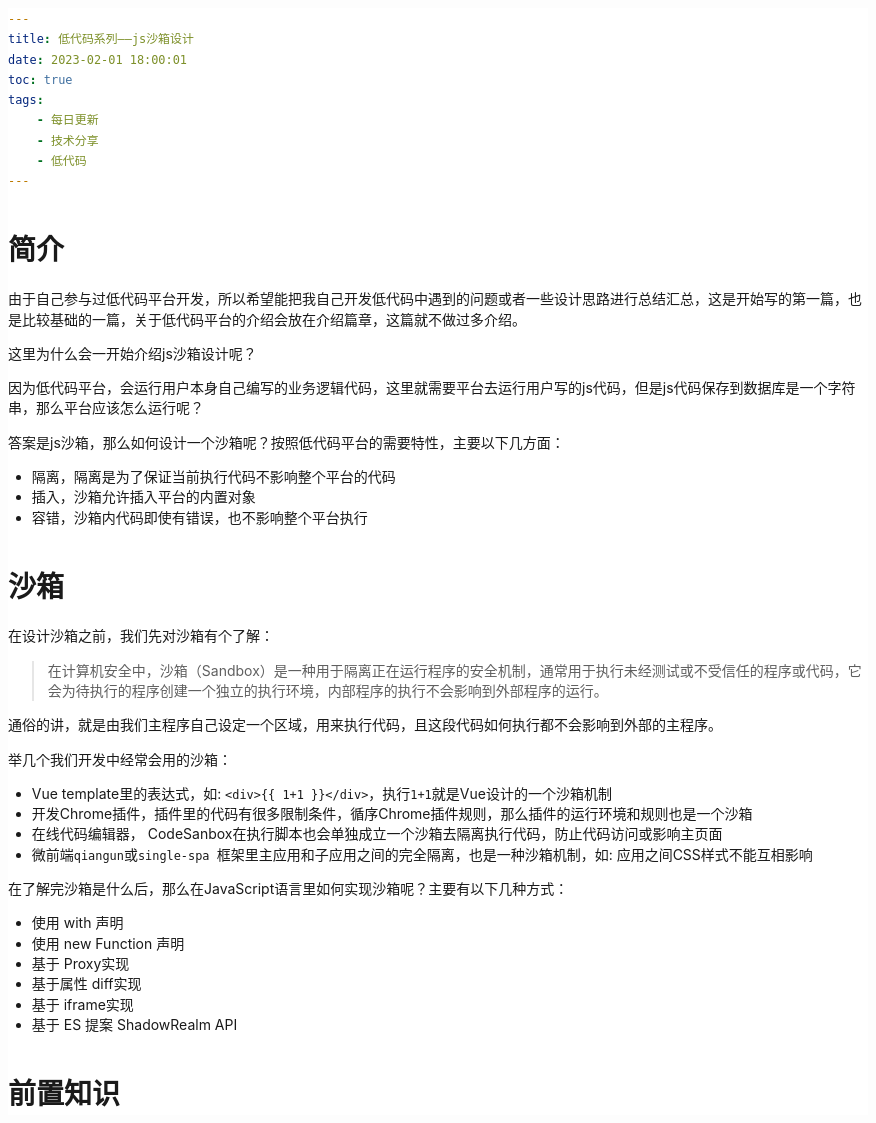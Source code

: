 ```yaml
---
title: 低代码系列——js沙箱设计
date: 2023-02-01 18:00:01
toc: true
tags:
    - 每日更新
    - 技术分享
    - 低代码
---
```


# 简介

由于自己参与过低代码平台开发，所以希望能把我自己开发低代码中遇到的问题或者一些设计思路进行总结汇总，这是开始写的第一篇，也是比较基础的一篇，关于低代码平台的介绍会放在介绍篇章，这篇就不做过多介绍。

这里为什么会一开始介绍js沙箱设计呢？

因为低代码平台，会运行用户本身自己编写的业务逻辑代码，这里就需要平台去运行用户写的js代码，但是js代码保存到数据库是一个字符串，那么平台应该怎么运行呢？

答案是js沙箱，那么如何设计一个沙箱呢？按照低代码平台的需要特性，主要以下几方面：

- 隔离，隔离是为了保证当前执行代码不影响整个平台的代码
- 插入，沙箱允许插入平台的内置对象
- 容错，沙箱内代码即使有错误，也不影响整个平台执行


# 沙箱
在设计沙箱之前，我们先对沙箱有个了解：

> 在计算机安全中，沙箱（Sandbox）是一种用于隔离正在运行程序的安全机制，通常用于执行未经测试或不受信任的程序或代码，它会为待执行的程序创建一个独立的执行环境，内部程序的执行不会影响到外部程序的运行。

通俗的讲，就是由我们主程序自己设定一个区域，用来执行代码，且这段代码如何执行都不会影响到外部的主程序。

举几个我们开发中经常会用的沙箱：

- Vue template里的表达式，如: `<div>{{ 1+1 }}</div>`，执行`1+1`就是Vue设计的一个沙箱机制
- 开发Chrome插件，插件里的代码有很多限制条件，循序Chrome插件规则，那么插件的运行环境和规则也是一个沙箱
- 在线代码编辑器， CodeSanbox在执行脚本也会单独成立一个沙箱去隔离执行代码，防止代码访问或影响主页面
- 微前端`qiangun`或`single-spa `框架里主应用和子应用之间的完全隔离，也是一种沙箱机制，如: 应用之间CSS样式不能互相影响

在了解完沙箱是什么后，那么在JavaScript语言里如何实现沙箱呢？主要有以下几种方式：

- 使用 with 声明
- 使用 new Function 声明
- 基于 Proxy实现
- 基于属性 diff实现
- 基于 iframe实现
- 基于 ES 提案 ShadowRealm API

# 前置知识
